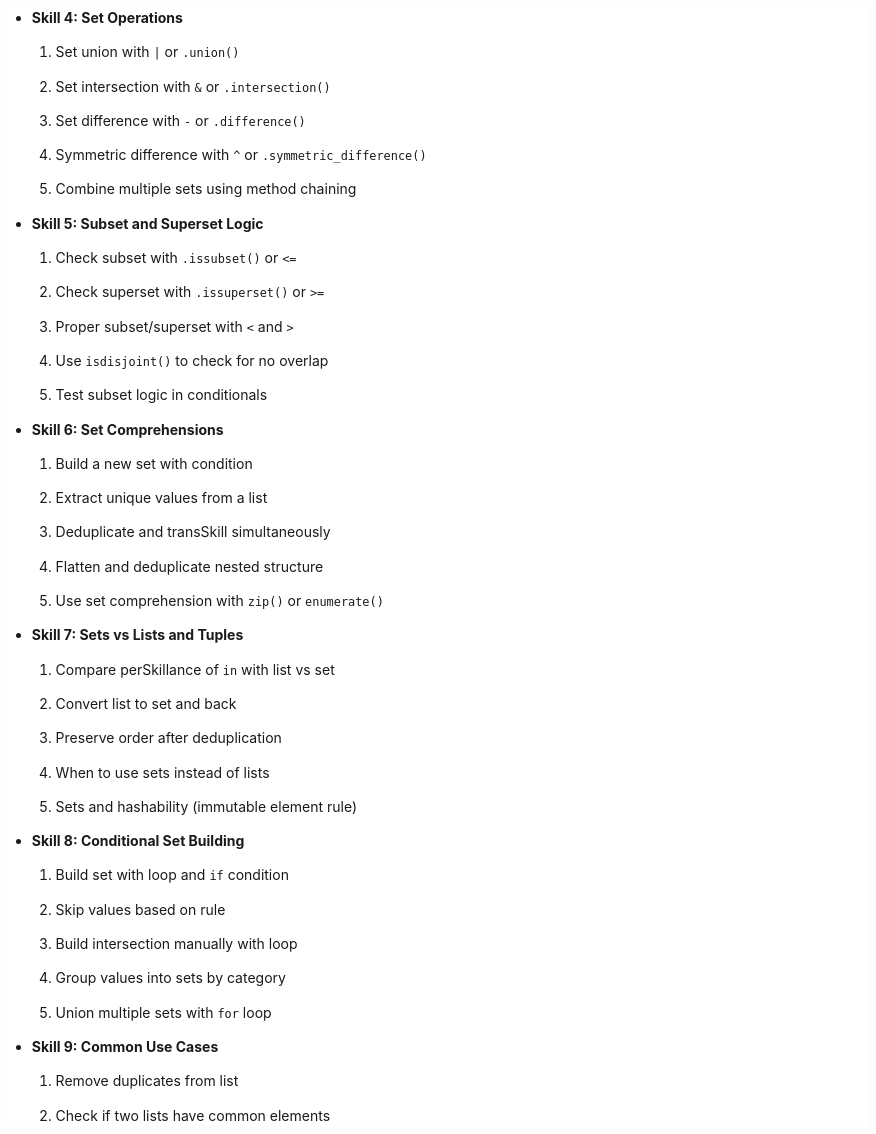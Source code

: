 * **Skill 4: Set Operations**

  1. Set union with `|` or `.union()`

  2. Set intersection with `&` or `.intersection()`

  3. Set difference with `-` or `.difference()`

  4. Symmetric difference with `^` or `.symmetric_difference()`

  5. Combine multiple sets using method chaining

* **Skill 5: Subset and Superset Logic**

  1. Check subset with `.issubset()` or `<=`

  2. Check superset with `.issuperset()` or `>=`

  3. Proper subset/superset with `<` and `>`

  4. Use `isdisjoint()` to check for no overlap

  5. Test subset logic in conditionals

* **Skill 6: Set Comprehensions**

  1. Build a new set with condition

  2. Extract unique values from a list

  3. Deduplicate and transSkill simultaneously

  4. Flatten and deduplicate nested structure

  5. Use set comprehension with `zip()` or `enumerate()`

* **Skill 7: Sets vs Lists and Tuples**

  1. Compare perSkillance of `in` with list vs set

  2. Convert list to set and back

  3. Preserve order after deduplication

  4. When to use sets instead of lists

  5. Sets and hashability (immutable element rule)

* **Skill 8: Conditional Set Building**

  1. Build set with loop and `if` condition

  2. Skip values based on rule

  3. Build intersection manually with loop

  4. Group values into sets by category

  5. Union multiple sets with `for` loop

* **Skill 9: Common Use Cases**

  1. Remove duplicates from list

  2. Check if two lists have common elements
